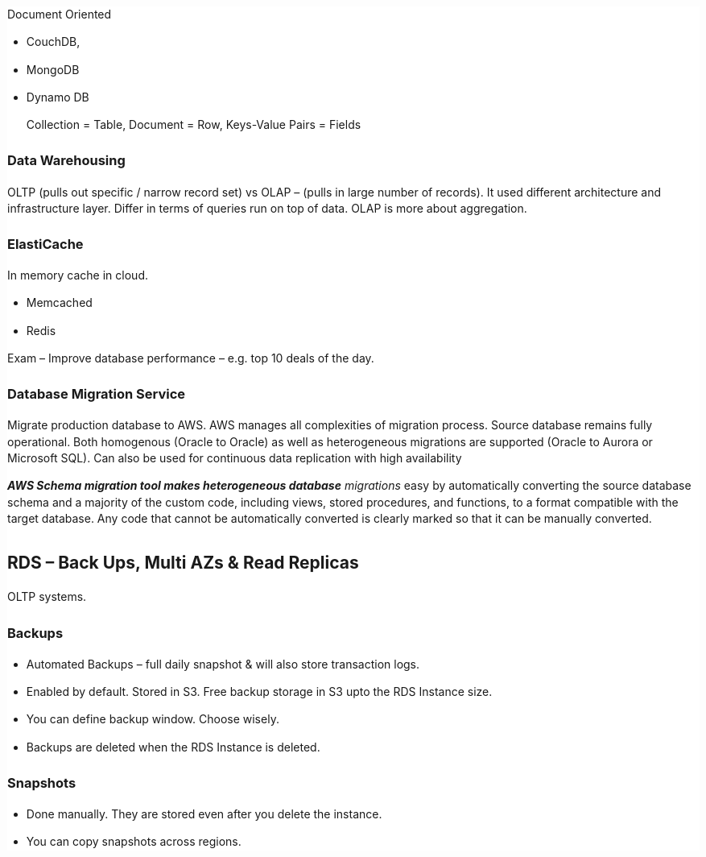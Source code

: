 Document Oriented

-   CouchDB,

-   MongoDB

-   Dynamo DB

    Collection = Table, Document = Row, Keys-Value Pairs = Fields

### Data Warehousing

OLTP (pulls out specific / narrow record set) vs OLAP – (pulls in large number of records). It used different architecture and infrastructure layer. Differ in terms of queries run on top of data. OLAP is more about aggregation.

### ElastiCache

In memory cache in cloud.

-   Memcached

-   Redis

Exam – Improve database performance – e.g. top 10 deals of the day.

### Database Migration Service

Migrate production database to AWS. AWS manages all complexities of migration process. Source database remains fully operational. Both homogenous (Oracle to Oracle) as well as heterogeneous migrations are supported (Oracle to Aurora or Microsoft SQL). Can also be used for continuous data replication with high availability

***AWS Schema migration tool makes heterogeneous database** *migrations** easy by automatically converting the source database schema and a majority of the custom code, including views, stored procedures, and functions, to a format compatible with the target database. Any code that cannot be automatically converted is clearly marked so that it can be manually converted.

RDS – Back Ups, Multi AZs & Read Replicas
-----------------------------------------

OLTP systems.

### Backups

-   Automated Backups – full daily snapshot & will also store transaction logs.

-   Enabled by default. Stored in S3. Free backup storage in S3 upto the RDS Instance size.

-   You can define backup window. Choose wisely.

-   Backups are deleted when the RDS Instance is deleted.

### Snapshots

-   Done manually. They are stored even after you delete the instance.

-   You can copy snapshots across regions.
